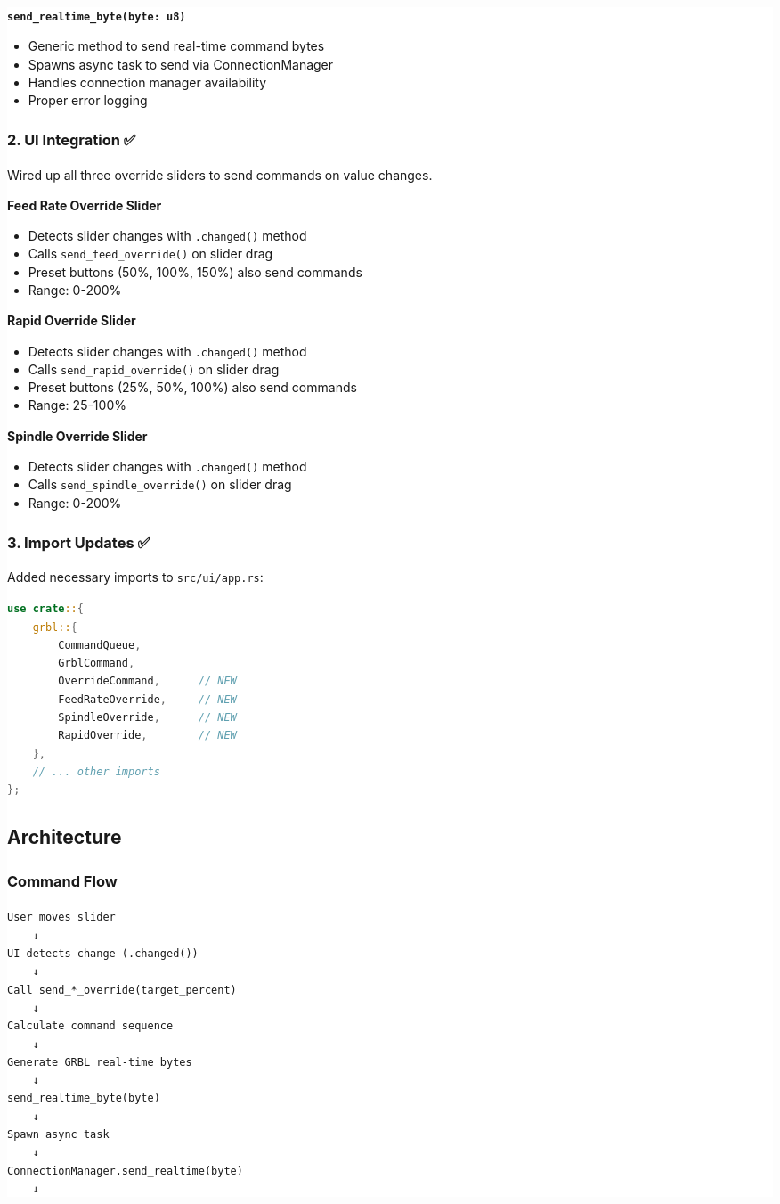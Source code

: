 **`send_realtime_byte(byte: u8)`**
- Generic method to send real-time command bytes
- Spawns async task to send via ConnectionManager
- Handles connection manager availability
- Proper error logging

### 2. UI Integration ✅

Wired up all three override sliders to send commands on value changes.

**Feed Rate Override Slider**
- Detects slider changes with `.changed()` method
- Calls `send_feed_override()` on slider drag
- Preset buttons (50%, 100%, 150%) also send commands
- Range: 0-200%

**Rapid Override Slider**
- Detects slider changes with `.changed()` method
- Calls `send_rapid_override()` on slider drag
- Preset buttons (25%, 50%, 100%) also send commands
- Range: 25-100%

**Spindle Override Slider**
- Detects slider changes with `.changed()` method
- Calls `send_spindle_override()` on slider drag
- Range: 0-200%

### 3. Import Updates ✅

Added necessary imports to `src/ui/app.rs`:
```rust
use crate::{
    grbl::{
        CommandQueue, 
        GrblCommand, 
        OverrideCommand,      // NEW
        FeedRateOverride,     // NEW
        SpindleOverride,      // NEW
        RapidOverride,        // NEW
    },
    // ... other imports
};
```

## Architecture

### Command Flow

```
User moves slider
    ↓
UI detects change (.changed())
    ↓
Call send_*_override(target_percent)
    ↓
Calculate command sequence
    ↓
Generate GRBL real-time bytes
    ↓
send_realtime_byte(byte)
    ↓
Spawn async task
    ↓
ConnectionManager.send_realtime(byte)
    ↓
```